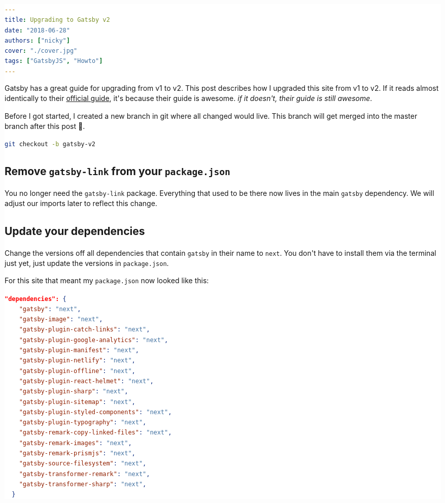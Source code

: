 ```yaml
---
title: Upgrading to Gatsby v2
date: "2018-06-28"
authors: ["nicky"]
cover: "./cover.jpg"
tags: ["GatsbyJS", "Howto"]
---
```




Gatsby has a great guide for upgrading from v1 to v2.
This post describes how I upgraded this site from v1 to v2. If it reads almost identically to their [official guide](https://next.gatsbyjs.org/docs/migrating-from-v1-to-v2/), it's because their guide is awesome. _if it doesn't, their guide is still awesome_.

Before I got started, I created a new branch in git where all changed would live.
This branch will get merged into the master branch after this post 💪.

```bash
git checkout -b gatsby-v2
```

## Remove `gatsby-link` from your `package.json`

You no longer need the `gatsby-link` package. Everything that used to be there now lives in the main `gatsby` dependency.
We will adjust our imports later to reflect this change.

## Update your dependencies

Change the versions off all dependencies that contain `gatsby` in their name to `next`. You don't have to install them via the terminal just yet, just update the versions in `package.json`.

For this site that meant my `package.json` now looked like this:

```json
"dependencies": {
    "gatsby": "next",
    "gatsby-image": "next",
    "gatsby-plugin-catch-links": "next",
    "gatsby-plugin-google-analytics": "next",
    "gatsby-plugin-manifest": "next",
    "gatsby-plugin-netlify": "next",
    "gatsby-plugin-offline": "next",
    "gatsby-plugin-react-helmet": "next",
    "gatsby-plugin-sharp": "next",
    "gatsby-plugin-sitemap": "next",
    "gatsby-plugin-styled-components": "next",
    "gatsby-plugin-typography": "next",
    "gatsby-remark-copy-linked-files": "next",
    "gatsby-remark-images": "next",
    "gatsby-remark-prismjs": "next",
    "gatsby-source-filesystem": "next",
    "gatsby-transformer-remark": "next",
    "gatsby-transformer-sharp": "next",
  }
```

